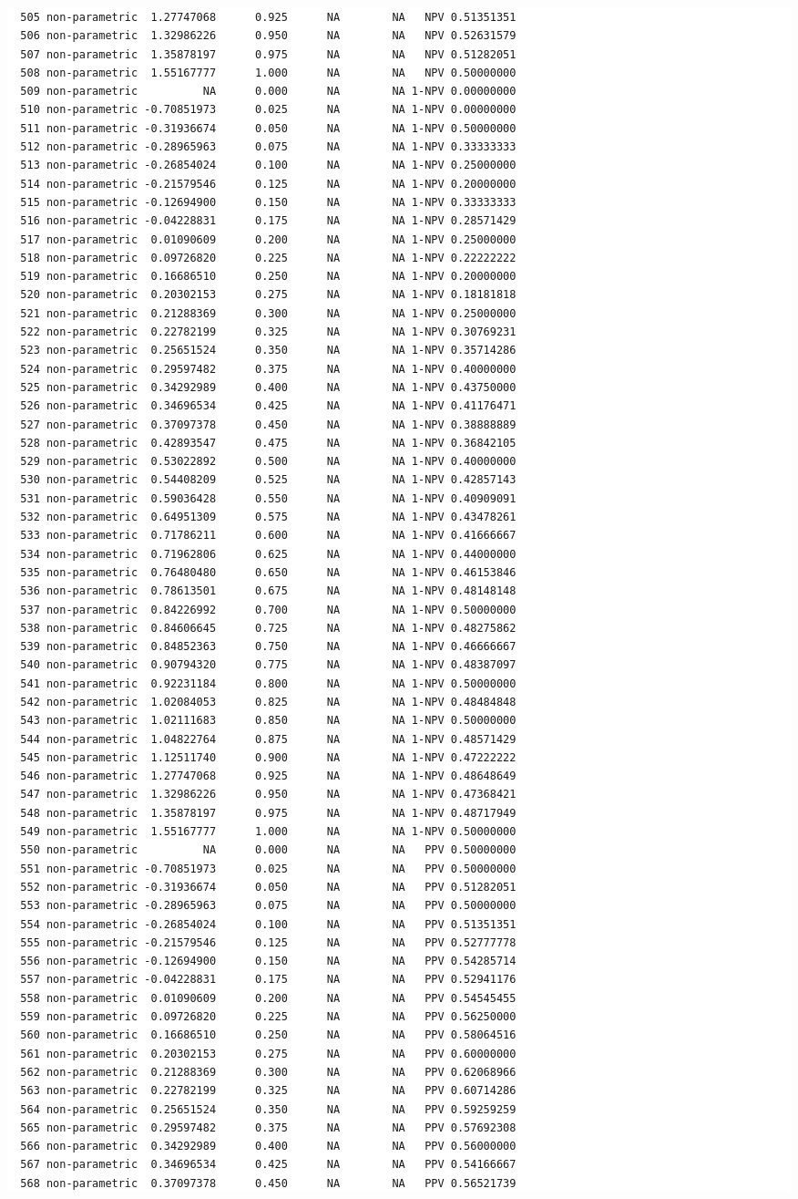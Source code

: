       505 non-parametric  1.27747068      0.925      NA        NA   NPV 0.51351351
      506 non-parametric  1.32986226      0.950      NA        NA   NPV 0.52631579
      507 non-parametric  1.35878197      0.975      NA        NA   NPV 0.51282051
      508 non-parametric  1.55167777      1.000      NA        NA   NPV 0.50000000
      509 non-parametric          NA      0.000      NA        NA 1-NPV 0.00000000
      510 non-parametric -0.70851973      0.025      NA        NA 1-NPV 0.00000000
      511 non-parametric -0.31936674      0.050      NA        NA 1-NPV 0.50000000
      512 non-parametric -0.28965963      0.075      NA        NA 1-NPV 0.33333333
      513 non-parametric -0.26854024      0.100      NA        NA 1-NPV 0.25000000
      514 non-parametric -0.21579546      0.125      NA        NA 1-NPV 0.20000000
      515 non-parametric -0.12694900      0.150      NA        NA 1-NPV 0.33333333
      516 non-parametric -0.04228831      0.175      NA        NA 1-NPV 0.28571429
      517 non-parametric  0.01090609      0.200      NA        NA 1-NPV 0.25000000
      518 non-parametric  0.09726820      0.225      NA        NA 1-NPV 0.22222222
      519 non-parametric  0.16686510      0.250      NA        NA 1-NPV 0.20000000
      520 non-parametric  0.20302153      0.275      NA        NA 1-NPV 0.18181818
      521 non-parametric  0.21288369      0.300      NA        NA 1-NPV 0.25000000
      522 non-parametric  0.22782199      0.325      NA        NA 1-NPV 0.30769231
      523 non-parametric  0.25651524      0.350      NA        NA 1-NPV 0.35714286
      524 non-parametric  0.29597482      0.375      NA        NA 1-NPV 0.40000000
      525 non-parametric  0.34292989      0.400      NA        NA 1-NPV 0.43750000
      526 non-parametric  0.34696534      0.425      NA        NA 1-NPV 0.41176471
      527 non-parametric  0.37097378      0.450      NA        NA 1-NPV 0.38888889
      528 non-parametric  0.42893547      0.475      NA        NA 1-NPV 0.36842105
      529 non-parametric  0.53022892      0.500      NA        NA 1-NPV 0.40000000
      530 non-parametric  0.54408209      0.525      NA        NA 1-NPV 0.42857143
      531 non-parametric  0.59036428      0.550      NA        NA 1-NPV 0.40909091
      532 non-parametric  0.64951309      0.575      NA        NA 1-NPV 0.43478261
      533 non-parametric  0.71786211      0.600      NA        NA 1-NPV 0.41666667
      534 non-parametric  0.71962806      0.625      NA        NA 1-NPV 0.44000000
      535 non-parametric  0.76480480      0.650      NA        NA 1-NPV 0.46153846
      536 non-parametric  0.78613501      0.675      NA        NA 1-NPV 0.48148148
      537 non-parametric  0.84226992      0.700      NA        NA 1-NPV 0.50000000
      538 non-parametric  0.84606645      0.725      NA        NA 1-NPV 0.48275862
      539 non-parametric  0.84852363      0.750      NA        NA 1-NPV 0.46666667
      540 non-parametric  0.90794320      0.775      NA        NA 1-NPV 0.48387097
      541 non-parametric  0.92231184      0.800      NA        NA 1-NPV 0.50000000
      542 non-parametric  1.02084053      0.825      NA        NA 1-NPV 0.48484848
      543 non-parametric  1.02111683      0.850      NA        NA 1-NPV 0.50000000
      544 non-parametric  1.04822764      0.875      NA        NA 1-NPV 0.48571429
      545 non-parametric  1.12511740      0.900      NA        NA 1-NPV 0.47222222
      546 non-parametric  1.27747068      0.925      NA        NA 1-NPV 0.48648649
      547 non-parametric  1.32986226      0.950      NA        NA 1-NPV 0.47368421
      548 non-parametric  1.35878197      0.975      NA        NA 1-NPV 0.48717949
      549 non-parametric  1.55167777      1.000      NA        NA 1-NPV 0.50000000
      550 non-parametric          NA      0.000      NA        NA   PPV 0.50000000
      551 non-parametric -0.70851973      0.025      NA        NA   PPV 0.50000000
      552 non-parametric -0.31936674      0.050      NA        NA   PPV 0.51282051
      553 non-parametric -0.28965963      0.075      NA        NA   PPV 0.50000000
      554 non-parametric -0.26854024      0.100      NA        NA   PPV 0.51351351
      555 non-parametric -0.21579546      0.125      NA        NA   PPV 0.52777778
      556 non-parametric -0.12694900      0.150      NA        NA   PPV 0.54285714
      557 non-parametric -0.04228831      0.175      NA        NA   PPV 0.52941176
      558 non-parametric  0.01090609      0.200      NA        NA   PPV 0.54545455
      559 non-parametric  0.09726820      0.225      NA        NA   PPV 0.56250000
      560 non-parametric  0.16686510      0.250      NA        NA   PPV 0.58064516
      561 non-parametric  0.20302153      0.275      NA        NA   PPV 0.60000000
      562 non-parametric  0.21288369      0.300      NA        NA   PPV 0.62068966
      563 non-parametric  0.22782199      0.325      NA        NA   PPV 0.60714286
      564 non-parametric  0.25651524      0.350      NA        NA   PPV 0.59259259
      565 non-parametric  0.29597482      0.375      NA        NA   PPV 0.57692308
      566 non-parametric  0.34292989      0.400      NA        NA   PPV 0.56000000
      567 non-parametric  0.34696534      0.425      NA        NA   PPV 0.54166667
      568 non-parametric  0.37097378      0.450      NA        NA   PPV 0.56521739